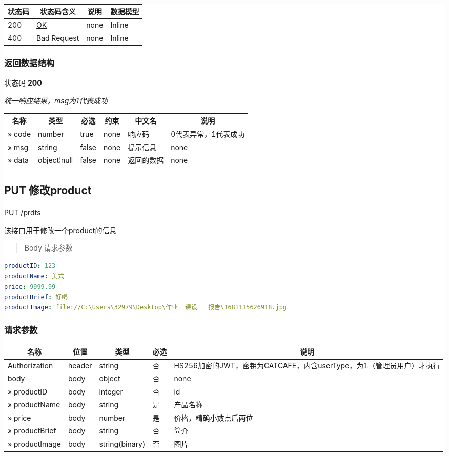 |状态码|状态码含义|说明|数据模型|
|---|---|---|---|
|200|[OK](https://tools.ietf.org/html/rfc7231#section-6.3.1)|none|Inline|
|400|[Bad Request](https://tools.ietf.org/html/rfc7231#section-6.5.1)|none|Inline|

### 返回数据结构

状态码 **200**

*统一响应结果，msg为1代表成功*

|名称|类型|必选|约束|中文名|说明|
|---|---|---|---|---|---|
|» code|number|true|none|响应码|0代表异常，1代表成功|
|» msg|string|false|none|提示信息|none|
|» data|object¦null|false|none|返回的数据|none|

## PUT 修改product

PUT /prdts

该接口用于修改一个product的信息

> Body 请求参数

```yaml
productID: 123
productName: 美式
price: 9999.99
productBrief: 好喝
productImage: file://C:\Users\32979\Desktop\作业  课设   报告\1681115626918.jpg

```

### 请求参数

|名称|位置|类型|必选|说明|
|---|---|---|---|---|
|Authorization|header|string| 否 |HS256加密的JWT，密钥为CATCAFE，内含userType，为1（管理员用户）才执行|
|body|body|object| 否 |none|
|» productID|body|integer| 否 |id|
|» productName|body|string| 是 |产品名称|
|» price|body|number| 是 |价格，精确小数点后两位|
|» productBrief|body|string| 否 |简介|
|» productImage|body|string(binary)| 否 |图片|
